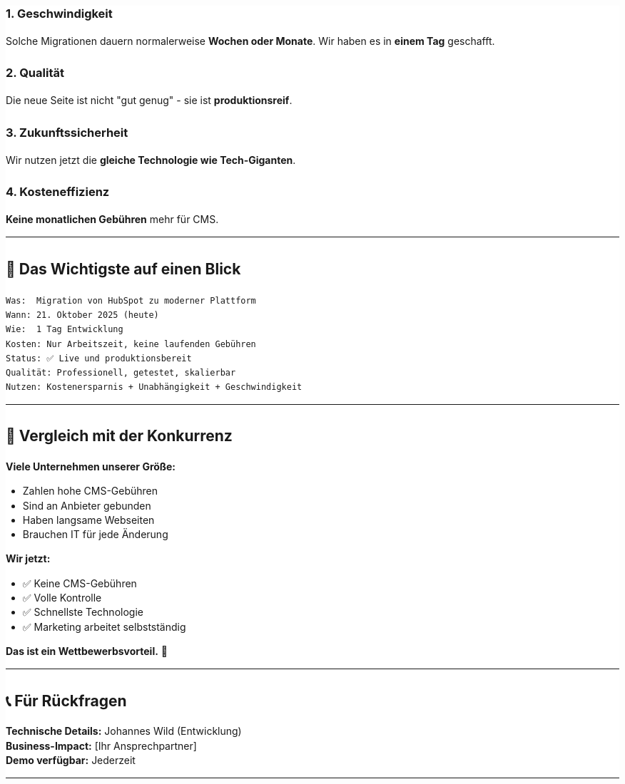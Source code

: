 ### 1. Geschwindigkeit
Solche Migrationen dauern normalerweise **Wochen oder Monate**.
Wir haben es in **einem Tag** geschafft.

### 2. Qualität
Die neue Seite ist nicht "gut genug" - sie ist **produktionsreif**.

### 3. Zukunftssicherheit
Wir nutzen jetzt die **gleiche Technologie wie Tech-Giganten**.

### 4. Kosteneffizienz
**Keine monatlichen Gebühren** mehr für CMS.

---

## 🎯 Das Wichtigste auf einen Blick

```
Was:  Migration von HubSpot zu moderner Plattform
Wann: 21. Oktober 2025 (heute)
Wie:  1 Tag Entwicklung
Kosten: Nur Arbeitszeit, keine laufenden Gebühren
Status: ✅ Live und produktionsbereit
Qualität: Professionell, getestet, skalierbar
Nutzen: Kostenersparnis + Unabhängigkeit + Geschwindigkeit
```

---

## 🌟 Vergleich mit der Konkurrenz

**Viele Unternehmen unserer Größe:**
- Zahlen hohe CMS-Gebühren
- Sind an Anbieter gebunden
- Haben langsame Webseiten
- Brauchen IT für jede Änderung

**Wir jetzt:**
- ✅ Keine CMS-Gebühren
- ✅ Volle Kontrolle
- ✅ Schnellste Technologie
- ✅ Marketing arbeitet selbstständig

**Das ist ein Wettbewerbsvorteil.** 💪

---

## 📞 Für Rückfragen

**Technische Details:** Johannes Wild (Entwicklung)  
**Business-Impact:** [Ihr Ansprechpartner]  
**Demo verfügbar:** Jederzeit

---